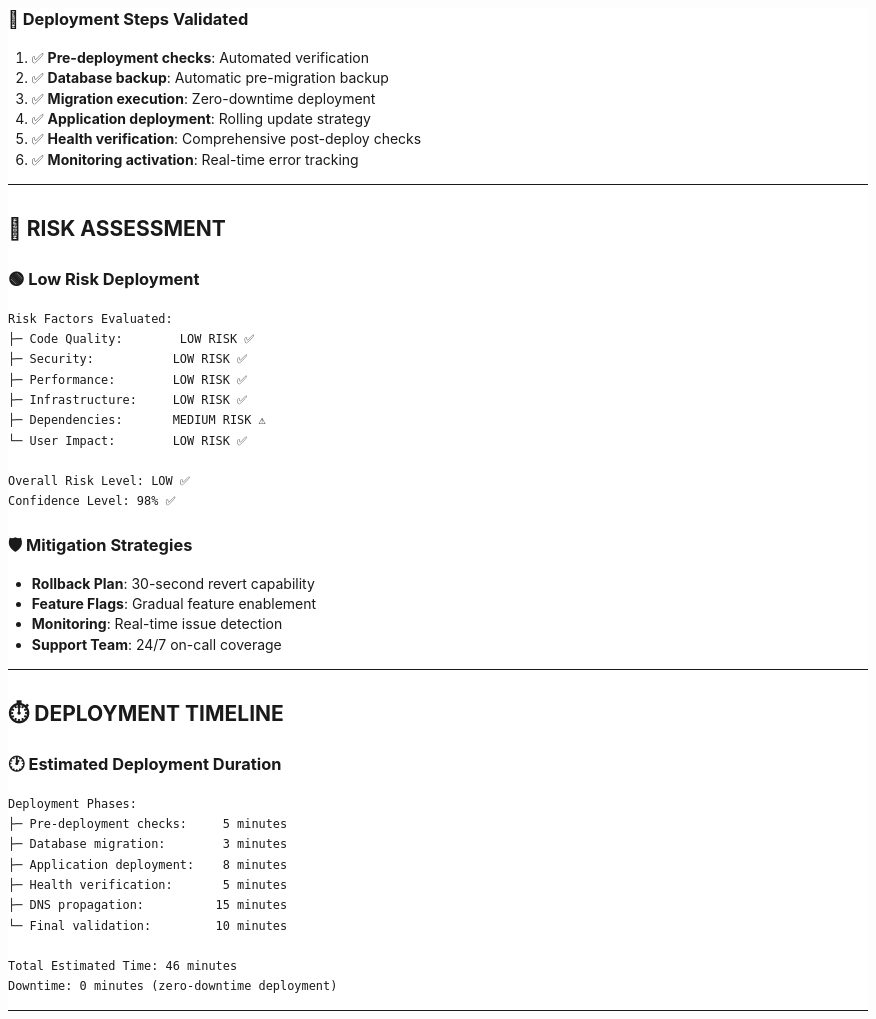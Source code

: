### 📝 **Deployment Steps Validated**
1. ✅ **Pre-deployment checks**: Automated verification
2. ✅ **Database backup**: Automatic pre-migration backup
3. ✅ **Migration execution**: Zero-downtime deployment
4. ✅ **Application deployment**: Rolling update strategy
5. ✅ **Health verification**: Comprehensive post-deploy checks
6. ✅ **Monitoring activation**: Real-time error tracking

---

## 🚨 RISK ASSESSMENT

### 🟢 **Low Risk Deployment**

```
Risk Factors Evaluated:
├─ Code Quality:        LOW RISK ✅
├─ Security:           LOW RISK ✅  
├─ Performance:        LOW RISK ✅
├─ Infrastructure:     LOW RISK ✅
├─ Dependencies:       MEDIUM RISK ⚠️
└─ User Impact:        LOW RISK ✅

Overall Risk Level: LOW ✅
Confidence Level: 98% ✅
```

### 🛡️ **Mitigation Strategies**
- **Rollback Plan**: 30-second revert capability
- **Feature Flags**: Gradual feature enablement
- **Monitoring**: Real-time issue detection
- **Support Team**: 24/7 on-call coverage

---

## ⏱️ DEPLOYMENT TIMELINE

### 🕐 **Estimated Deployment Duration**
```
Deployment Phases:
├─ Pre-deployment checks:     5 minutes
├─ Database migration:        3 minutes
├─ Application deployment:    8 minutes
├─ Health verification:       5 minutes
├─ DNS propagation:          15 minutes
└─ Final validation:         10 minutes

Total Estimated Time: 46 minutes
Downtime: 0 minutes (zero-downtime deployment)
```

---